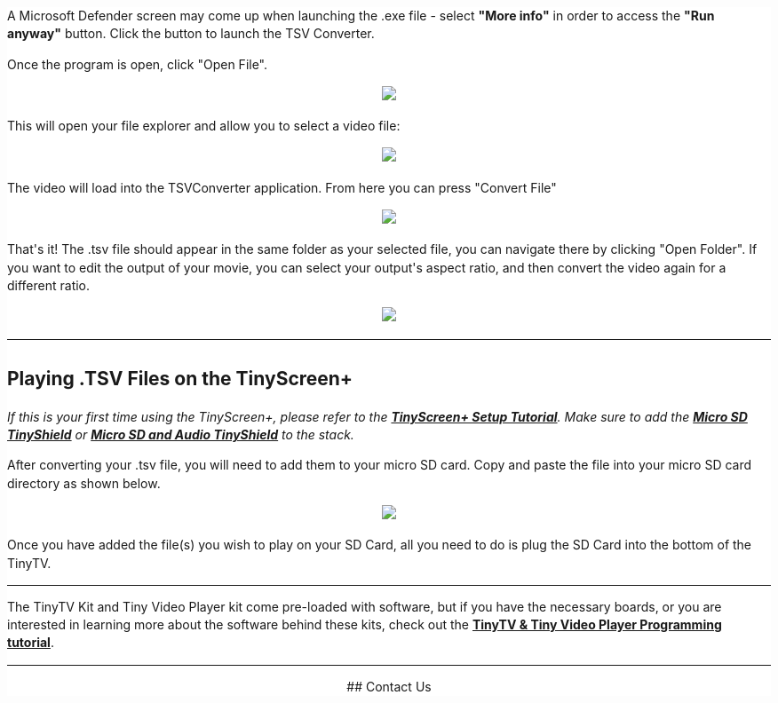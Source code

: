 A Microsoft Defender screen may come up when launching the .exe file - select **"More info"** in order to access the **"Run anyway"** button. Click the button to launch the TSV Converter.

Once the program is open, click "Open File".

<center><img src="https://github.com/TinyCircuits/Wiki-Tutorials-Supporting-Files/raw/master/Utilities/TSVConverter-Tutorial/images/TSVConverter-Windows-App.PNG" /></center>

This will open your file explorer and allow you to select a video file:

<center><img src="https://github.com/TinyCircuits/Wiki-Tutorials-Supporting-Files/raw/master/Utilities/TSVConverter-Tutorial/images/TSVConvertet-Windows-Open.PNG" /></center>

The video will load into the TSVConverter application. From here you can press "Convert File"

<center><img src="https://github.com/TinyCircuits/Wiki-Tutorials-Supporting-Files/raw/master/Utilities/TSVConverter-Tutorial/images/TSVConvertet-Windows-Convert-Video.PNG" /></center>

That's it! The .tsv file should appear in the same folder as your selected file, you can navigate there by clicking "Open Folder". If you want to edit the output of your movie, you can select your output's aspect ratio, and then convert the video again for a different ratio.

<center><img src="https://github.com/TinyCircuits/Wiki-Tutorials-Supporting-Files/raw/master/Utilities/TSVConverter-Tutorial/images/TSVConvertet-Windows-Open-Folder.PNG" /></center>

---

## Playing .TSV Files on the TinyScreen+

_If this is your first time using the TinyScreen+, please refer to the <a href="https://tinycircuits.com/blogs/learn/158833543-tinyscreen-setup" target="_blank" alt="TinyScreen+ Setup Tutorial">**TinyScreen+ Setup Tutorial**</a>. Make sure to add the <a href="https://tinycircuits.com/collections/memory/products/microsd-tinyshield" target="_blank" alt="microSD TinyShield product page">**Micro SD TinyShield**</a> or <a href="https://tinycircuits.com/collections/audio/products/microsd_audio-tinyshield" target="_blank" alt="microSD and Audio TinyShield product page">**Micro SD and Audio TinyShield**</a> to the stack._

After converting your .tsv file, you will need to add them to your micro SD card. Copy and paste the file into your micro SD card directory as shown below.

<center><img src="https://github.com/TinyCircuits/Wiki-Tutorials-Supporting-Files/raw/master/Utilities/TSVConverter-Tutorial/images/TSVConverter-Tutorial-Gif-03.jpg" /></center>

Once you have added the file(s) you wish to play on your SD Card, all you need to do is plug the SD Card into the bottom of the TinyTV.

---

The TinyTV Kit and Tiny Video Player kit come pre-loaded with software, but if you have the necessary boards, or you are interested in learning more about the software behind these kits, check out the <a href="https://learn.tinycircuits.com/Kits/Tiny-Video-Program/" target="_blank" alt="wiki learn tutorial page to learn how to use the arduino IDE to upload the tinytv program">**TinyTV & Tiny Video Player Programming tutorial**</a>.

---

<center>
## Contact Us
</center>
